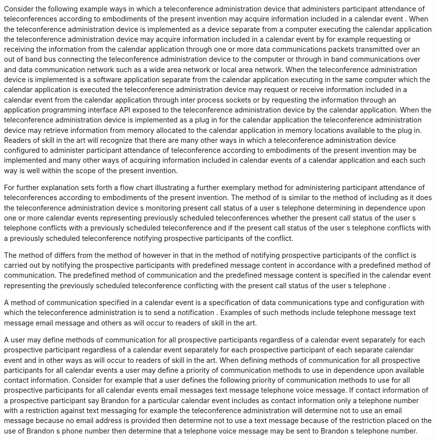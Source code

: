 Consider the following example ways in which a teleconference administration device that administers participant attendance of teleconferences according to embodiments of the present invention may acquire information included in a calendar event . When the teleconference administration device is implemented as a device separate from a computer executing the calendar application the teleconference administration device may acquire information included in a calendar event by for example requesting or receiving the information from the calendar application through one or more data communications packets transmitted over an out of band bus connecting the teleconference administration device to the computer or through in band communications over and data communication network such as a wide area network or local area network. When the teleconference administration device is implemented is a software application separate from the calendar application executing in the same computer which the calendar application is executed the teleconference administration device may request or receive information included in a calendar event from the calendar application through inter process sockets or by requesting the information through an application programming interface API exposed to the teleconference administration device by the calendar application. When the teleconference administration device is implemented as a plug in for the calendar application the teleconference administration device may retrieve information from memory allocated to the calendar application in memory locations available to the plug in. Readers of skill in the art will recognize that there are many other ways in which a teleconference administration device configured to administer participant attendance of teleconference according to embodiments of the present invention may be implemented and many other ways of acquiring information included in calendar events of a calendar application and each such way is well within the scope of the present invention.

For further explanation sets forth a flow chart illustrating a further exemplary method for administering participant attendance of teleconferences according to embodiments of the present invention. The method of is similar to the method of including as it does the teleconference administration device s monitoring present call status of a user s telephone determining in dependence upon one or more calendar events representing previously scheduled teleconferences whether the present call status of the user s telephone conflicts with a previously scheduled teleconference and if the present call status of the user s telephone conflicts with a previously scheduled teleconference notifying prospective participants of the conflict.

The method of differs from the method of however in that in the method of notifying prospective participants of the conflict is carried out by notifying the prospective participants with predefined message content in accordance with a predefined method of communication. The predefined method of communication and the predefined message content is specified in the calendar event representing the previously scheduled teleconference conflicting with the present call status of the user s telephone .

A method of communication specified in a calendar event is a specification of data communications type and configuration with which the teleconference administration is to send a notification . Examples of such methods include telephone message text message email message and others as will occur to readers of skill in the art.

A user may define methods of communication for all prospective participants regardless of a calendar event separately for each prospective participant regardless of a calendar event separately for each prospective participant of each separate calendar event and in other ways as will occur to readers of skill in the art. When defining methods of communication for all prospective participants for all calendar events a user may define a priority of communication methods to use in dependence upon available contact information. Consider for example that a user defines the following priority of communication methods to use for all prospective participants for all calendar events email messages text message telephone voice message. If contact information of a prospective participant say Brandon for a particular calendar event includes as contact information only a telephone number with a restriction against text messaging for example the teleconference administration will determine not to use an email message because no email address is provided then determine not to use a text message because of the restriction placed on the use of Brandon s phone number then determine that a telephone voice message may be sent to Brandon s telephone number.
